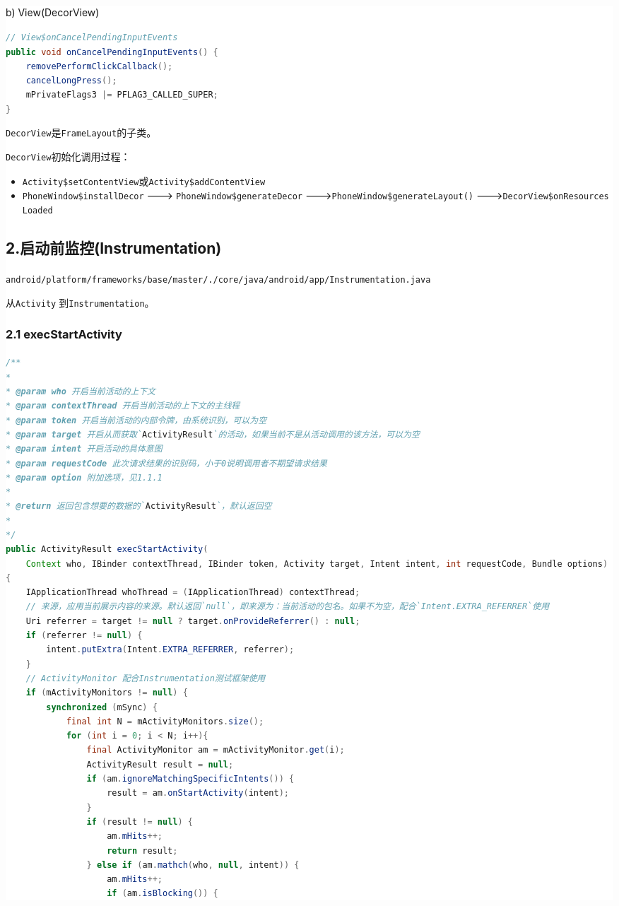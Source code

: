 
b) View(DecorView)

```java
// View$onCancelPendingInputEvents
public void onCancelPendingInputEvents() {
    removePerformClickCallback();
    cancelLongPress();
    mPrivateFlags3 |= PFLAG3_CALLED_SUPER;
}
```

`DecorView`是`FrameLayout`的子类。

`DecorView`初始化调用过程：

- `Activity$setContentView`或`Activity$addContentView`
- `PhoneWindow$installDecor`  ---> `PhoneWindow$generateDecor` --->`PhoneWindow$generateLayout()` --->`DecorView$onResourcesLoaded`

## 2.启动前监控(Instrumentation)

`android/platform/frameworks/base/master/./core/java/android/app/Instrumentation.java`

从`Activity` 到`Instrumentation`。

### 2.1 execStartActivity 

```java
/**
* 
* @param who 开启当前活动的上下文
* @param contextThread 开启当前活动的上下文的主线程
* @param token 开启当前活动的内部令牌，由系统识别，可以为空
* @param target 开启从而获取`ActivityResult`的活动，如果当前不是从活动调用的该方法，可以为空
* @param intent 开启活动的具体意图
* @param requestCode 此次请求结果的识别码，小于0说明调用者不期望请求结果
* @param option 附加选项，见1.1.1
* 
* @return 返回包含想要的数据的`ActivityResult`，默认返回空
* 
*/
public ActivityResult execStartActivity(
    Context who, IBinder contextThread, IBinder token, Activity target, Intent intent, int requestCode, Bundle options) {
    IApplicationThread whoThread = (IApplicationThread) contextThread;
    // 来源，应用当前展示内容的来源。默认返回`null`，即来源为：当前活动的包名。如果不为空，配合`Intent.EXTRA_REFERRER`使用
    Uri referrer = target != null ? target.onProvideReferrer() : null;
    if (referrer != null) {
        intent.putExtra(Intent.EXTRA_REFERRER, referrer);
    }
    // ActivityMonitor 配合Instrumentation测试框架使用
    if (mActivityMonitors != null) {
        synchronized (mSync) {
            final int N = mActivityMonitors.size();
            for (int i = 0; i < N; i++){
                final ActivityMonitor am = mActivityMonitor.get(i);
                ActivityResult result = null;
                if (am.ignoreMatchingSpecificIntents()) {
                    result = am.onStartActivity(intent);
                }
                if (result != null) {
                    am.mHits++;
                    return result;
                } else if (am.mathch(who, null, intent)) {
                    am.mHits++;
                    if (am.isBlocking()) {
```